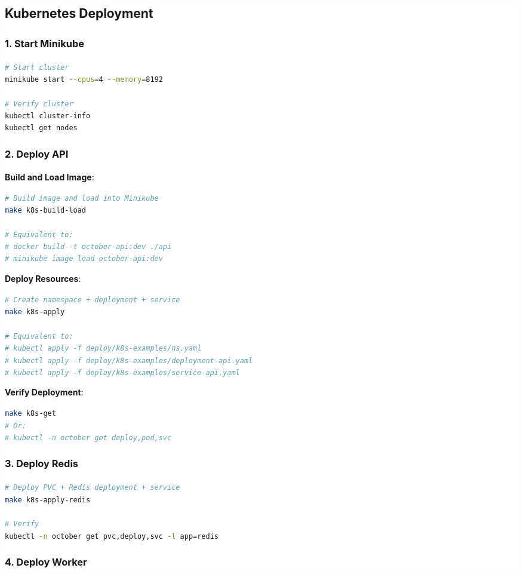 ## Kubernetes Deployment

### 1. Start Minikube

```bash
# Start cluster
minikube start --cpus=4 --memory=8192

# Verify cluster
kubectl cluster-info
kubectl get nodes
```

### 2. Deploy API

**Build and Load Image**:
```bash
# Build image and load into Minikube
make k8s-build-load

# Equivalent to:
# docker build -t october-api:dev ./api
# minikube image load october-api:dev
```

**Deploy Resources**:
```bash
# Create namespace + deployment + service
make k8s-apply

# Equivalent to:
# kubectl apply -f deploy/k8s-examples/ns.yaml
# kubectl apply -f deploy/k8s-examples/deployment-api.yaml
# kubectl apply -f deploy/k8s-examples/service-api.yaml
```

**Verify Deployment**:
```bash
make k8s-get
# Or:
# kubectl -n october get deploy,pod,svc
```

### 3. Deploy Redis

```bash
# Deploy PVC + Redis deployment + service
make k8s-apply-redis

# Verify
kubectl -n october get pvc,deploy,svc -l app=redis
```

### 4. Deploy Worker
